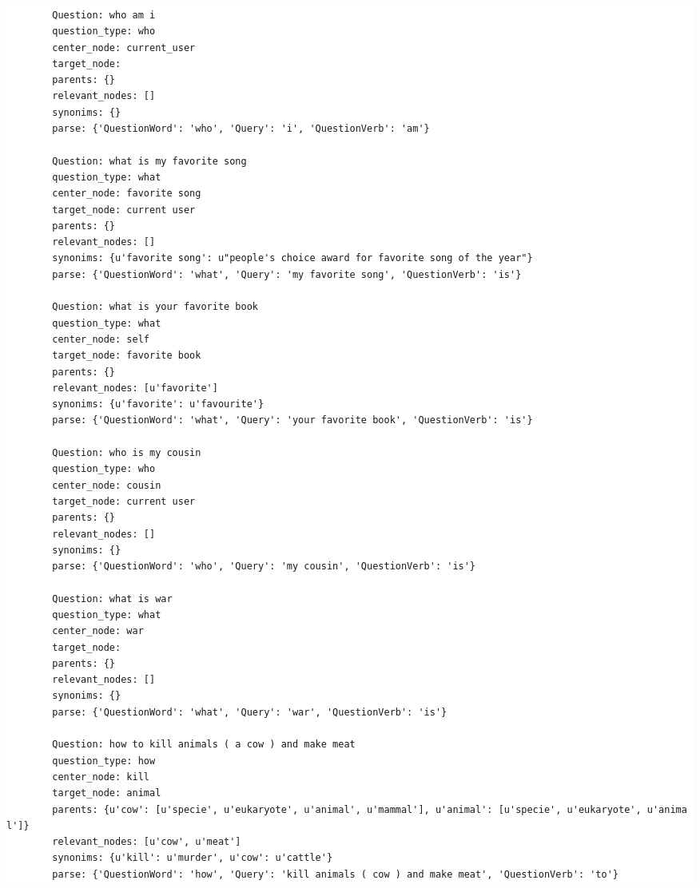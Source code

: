             Question: who am i
            question_type: who
            center_node: current_user
            target_node:
            parents: {}
            relevant_nodes: []
            synonims: {}
            parse: {'QuestionWord': 'who', 'Query': 'i', 'QuestionVerb': 'am'}

            Question: what is my favorite song
            question_type: what
            center_node: favorite song
            target_node: current user
            parents: {}
            relevant_nodes: []
            synonims: {u'favorite song': u"people's choice award for favorite song of the year"}
            parse: {'QuestionWord': 'what', 'Query': 'my favorite song', 'QuestionVerb': 'is'}

            Question: what is your favorite book
            question_type: what
            center_node: self
            target_node: favorite book
            parents: {}
            relevant_nodes: [u'favorite']
            synonims: {u'favorite': u'favourite'}
            parse: {'QuestionWord': 'what', 'Query': 'your favorite book', 'QuestionVerb': 'is'}

            Question: who is my cousin
            question_type: who
            center_node: cousin
            target_node: current user
            parents: {}
            relevant_nodes: []
            synonims: {}
            parse: {'QuestionWord': 'who', 'Query': 'my cousin', 'QuestionVerb': 'is'}

            Question: what is war
            question_type: what
            center_node: war
            target_node:
            parents: {}
            relevant_nodes: []
            synonims: {}
            parse: {'QuestionWord': 'what', 'Query': 'war', 'QuestionVerb': 'is'}

            Question: how to kill animals ( a cow ) and make meat
            question_type: how
            center_node: kill
            target_node: animal
            parents: {u'cow': [u'specie', u'eukaryote', u'animal', u'mammal'], u'animal': [u'specie', u'eukaryote', u'animal']}
            relevant_nodes: [u'cow', u'meat']
            synonims: {u'kill': u'murder', u'cow': u'cattle'}
            parse: {'QuestionWord': 'how', 'Query': 'kill animals ( cow ) and make meat', 'QuestionVerb': 'to'}
